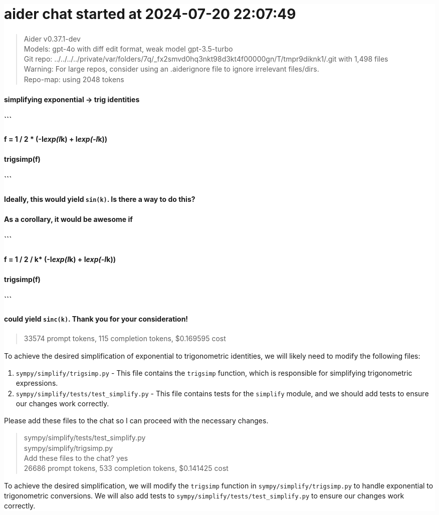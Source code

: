 
# aider chat started at 2024-07-20 22:07:49

> Aider v0.37.1-dev  
> Models: gpt-4o with diff edit format, weak model gpt-3.5-turbo  
> Git repo: ../../../../private/var/folders/7q/_fx2smvd0hq3nkt98d3kt4f00000gn/T/tmpr9diknk1/.git with 1,498 files  
> Warning: For large repos, consider using an .aiderignore file to ignore irrelevant files/dirs.  
> Repo-map: using 2048 tokens  

#### simplifying exponential -> trig identities  
#### ```  
#### f = 1 / 2 * (-I*exp(I*k) + I*exp(-I*k))  
#### trigsimp(f)  
#### ```  
####   
#### Ideally, this would yield `sin(k)`. Is there a way to do this?  
####   
#### As a corollary, it would be awesome if   
####   
#### ```  
#### f = 1 / 2 / k* (-I*exp(I*k) + I*exp(-I*k))  
#### trigsimp(f)  
#### ```  
####   
#### could yield `sinc(k)`. Thank you for your consideration!  
> 33574 prompt tokens, 115 completion tokens, $0.169595 cost  

To achieve the desired simplification of exponential to trigonometric identities, we will likely need to modify the following files:

1. `sympy/simplify/trigsimp.py` - This file contains the `trigsimp` function, which is responsible for simplifying trigonometric expressions.
2. `sympy/simplify/tests/test_simplify.py` - This file contains tests for the `simplify` module, and we should add tests to ensure our changes work correctly.

Please add these files to the chat so I can proceed with the necessary changes.

> sympy/simplify/tests/test_simplify.py  
> sympy/simplify/trigsimp.py  
> Add these files to the chat? yes  
> 26686 prompt tokens, 533 completion tokens, $0.141425 cost  

To achieve the desired simplification, we will modify the `trigsimp` function in `sympy/simplify/trigsimp.py` to handle exponential to trigonometric conversions. We will also add tests to `sympy/simplify/tests/test_simplify.py` to ensure our changes work correctly.
